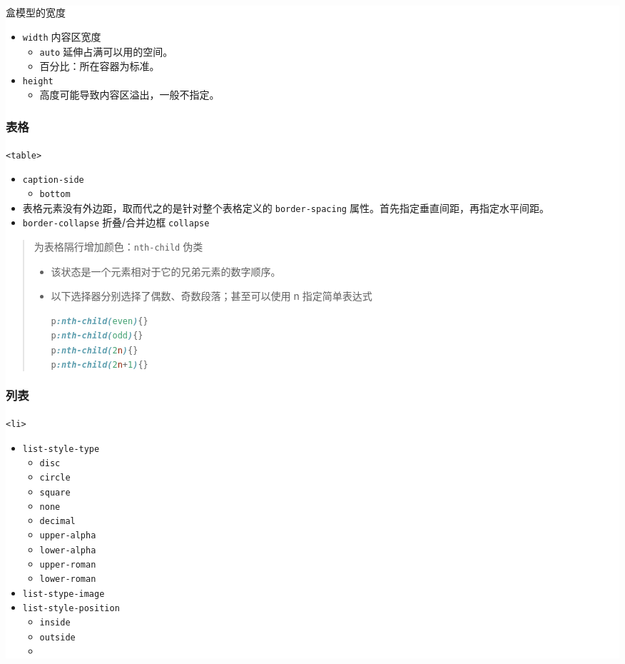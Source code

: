 盒模型的宽度

* `width` 内容区宽度
  * `auto` 延伸占满可以用的空间。
  * 百分比：所在容器为标准。
* `height`
  * 高度可能导致内容区溢出，一般不指定。

### 表格

`<table>`

* `caption-side`
  * `bottom`
* 表格元素没有外边距，取而代之的是针对整个表格定义的 `border-spacing` 属性。首先指定垂直间距，再指定水平间距。
* `border-collapse` 折叠/合并边框 `collapse`

> 为表格隔行增加颜色：`nth-child` 伪类
>
> * 该状态是一个元素相对于它的兄弟元素的数字顺序。
>
> * 以下选择器分别选择了偶数、奇数段落；甚至可以使用 n 指定简单表达式
>
>   ```css
>   p:nth-child(even){}
>   p:nth-child(odd){}
>   p:nth-child(2n){}
>   p:nth-child(2n+1){}
>   ```

### 列表

`<li>`

* `list-style-type`
  * `disc`
  * `circle`
  * `square`
  * `none`
  * `decimal`
  * `upper-alpha`
  * `lower-alpha`
  * `upper-roman`
  * `lower-roman`
* `list-stype-image`
* `list-style-position`
  * `inside`
  * `outside`
  * 